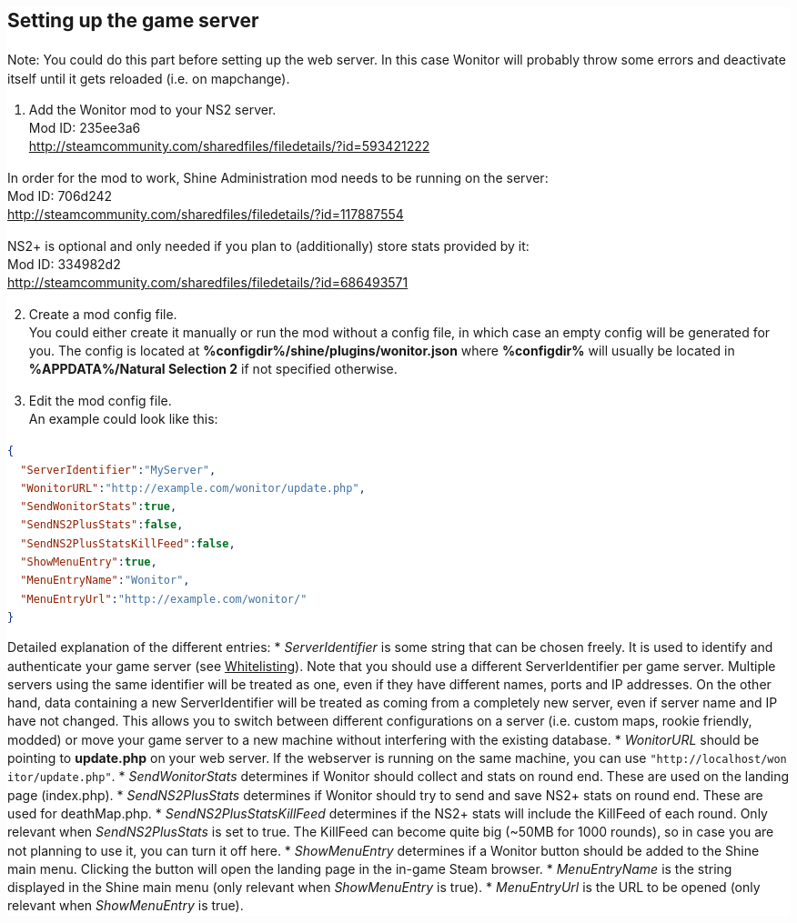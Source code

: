 
## Setting up the game server
Note: You could do this part before setting up the web server. In this case Wonitor will probably throw some errors and deactivate itself until it gets reloaded (i.e. on mapchange).

1. Add the Wonitor mod to your NS2 server. <br />
  Mod ID: 235ee3a6 <br />
  http://steamcommunity.com/sharedfiles/filedetails/?id=593421222

  In order for the mod to work, Shine Administration mod needs to be running on the server: <br />
  Mod ID: 706d242 <br />
  http://steamcommunity.com/sharedfiles/filedetails/?id=117887554
  
  NS2+ is optional and only needed if you plan to (additionally) store stats provided by it:<br />
  Mod ID: 334982d2 <br />
  http://steamcommunity.com/sharedfiles/filedetails/?id=686493571

2. Create a mod config file. <br />
  You could either create it manually or run the mod without a config file, in which case an empty config will be generated for you. The config is located at **%configdir%/shine/plugins/wonitor.json** where **%configdir%** will usually be located in **%APPDATA%/Natural Selection 2** if not specified otherwise.

3. Edit the mod config file.  <br />
  An example could look like this:
  ```json
  {
    "ServerIdentifier":"MyServer",
    "WonitorURL":"http://example.com/wonitor/update.php",
    "SendWonitorStats":true,
    "SendNS2PlusStats":false,
    "SendNS2PlusStatsKillFeed":false,
    "ShowMenuEntry":true,
    "MenuEntryName":"Wonitor",
    "MenuEntryUrl":"http://example.com/wonitor/"
  }
  ```
  Detailed explanation of the different entries:
    * *ServerIdentifier* is some string that can be chosen freely. It is used to identify and authenticate your game server (see [Whitelisting](#Whitelisting)). Note that you should use a different ServerIdentifier per game server. Multiple servers using the same identifier will be treated as one, even if they have different names, ports and IP addresses. On the other hand, data containing a new ServerIdentifier will be treated as coming from a completely new server, even if server name and IP have not changed. This allows you to switch between different configurations on a server (i.e. custom maps, rookie friendly, modded) or move your game server to a new machine without interfering with the existing database.
    * *WonitorURL* should be pointing to **update.php** on your web server. If the webserver is running on the same machine, you can use ```"http://localhost/wonitor/update.php"```.
    * *SendWonitorStats* determines if Wonitor should collect and stats on round end. These are used on the landing page (index.php).
    * *SendNS2PlusStats* determines if Wonitor should try to send and save NS2+ stats on round end. These are used for deathMap.php.
    * *SendNS2PlusStatsKillFeed* determines if the NS2+ stats will include the KillFeed of each round. Only relevant when *SendNS2PlusStats* is set to true. The KillFeed can become quite big (~50MB for 1000 rounds), so in case you are not planning to use it, you can turn it off here.
    * *ShowMenuEntry* determines if a Wonitor button should be added to the Shine main menu. Clicking the button will open the landing page in the in-game Steam browser.
    * *MenuEntryName* is the string displayed in the Shine main menu (only relevant when *ShowMenuEntry* is true).
    * *MenuEntryUrl* is the URL to be opened (only relevant when *ShowMenuEntry* is true).
